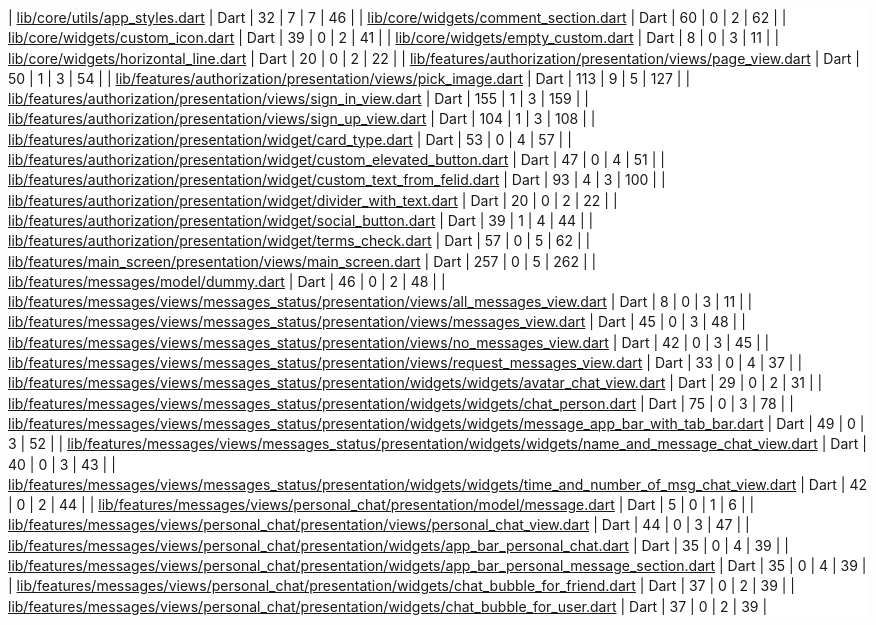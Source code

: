 | [lib/core/utils/app\_styles.dart](/lib/core/utils/app_styles.dart) | Dart | 32 | 7 | 7 | 46 |
| [lib/core/widgets/comment\_section.dart](/lib/core/widgets/comment_section.dart) | Dart | 60 | 0 | 2 | 62 |
| [lib/core/widgets/custom\_icon.dart](/lib/core/widgets/custom_icon.dart) | Dart | 39 | 0 | 2 | 41 |
| [lib/core/widgets/empty\_custom.dart](/lib/core/widgets/empty_custom.dart) | Dart | 8 | 0 | 3 | 11 |
| [lib/core/widgets/horizontal\_line.dart](/lib/core/widgets/horizontal_line.dart) | Dart | 20 | 0 | 2 | 22 |
| [lib/features/authorization/presentation/views/page\_view.dart](/lib/features/authorization/presentation/views/page_view.dart) | Dart | 50 | 1 | 3 | 54 |
| [lib/features/authorization/presentation/views/pick\_image.dart](/lib/features/authorization/presentation/views/pick_image.dart) | Dart | 113 | 9 | 5 | 127 |
| [lib/features/authorization/presentation/views/sign\_in\_view.dart](/lib/features/authorization/presentation/views/sign_in_view.dart) | Dart | 155 | 1 | 3 | 159 |
| [lib/features/authorization/presentation/views/sign\_up\_view.dart](/lib/features/authorization/presentation/views/sign_up_view.dart) | Dart | 104 | 1 | 3 | 108 |
| [lib/features/authorization/presentation/widget/card\_type.dart](/lib/features/authorization/presentation/widget/card_type.dart) | Dart | 53 | 0 | 4 | 57 |
| [lib/features/authorization/presentation/widget/custom\_elevated\_button.dart](/lib/features/authorization/presentation/widget/custom_elevated_button.dart) | Dart | 47 | 0 | 4 | 51 |
| [lib/features/authorization/presentation/widget/custom\_text\_from\_felid.dart](/lib/features/authorization/presentation/widget/custom_text_from_felid.dart) | Dart | 93 | 4 | 3 | 100 |
| [lib/features/authorization/presentation/widget/divider\_with\_text.dart](/lib/features/authorization/presentation/widget/divider_with_text.dart) | Dart | 20 | 0 | 2 | 22 |
| [lib/features/authorization/presentation/widget/social\_button.dart](/lib/features/authorization/presentation/widget/social_button.dart) | Dart | 39 | 1 | 4 | 44 |
| [lib/features/authorization/presentation/widget/terms\_check.dart](/lib/features/authorization/presentation/widget/terms_check.dart) | Dart | 57 | 0 | 5 | 62 |
| [lib/features/main\_screen/presentation/views/main\_screen.dart](/lib/features/main_screen/presentation/views/main_screen.dart) | Dart | 257 | 0 | 5 | 262 |
| [lib/features/messages/model/dummy.dart](/lib/features/messages/model/dummy.dart) | Dart | 46 | 0 | 2 | 48 |
| [lib/features/messages/views/messages\_status/presentation/views/all\_messages\_view.dart](/lib/features/messages/views/messages_status/presentation/views/all_messages_view.dart) | Dart | 8 | 0 | 3 | 11 |
| [lib/features/messages/views/messages\_status/presentation/views/messages\_view.dart](/lib/features/messages/views/messages_status/presentation/views/messages_view.dart) | Dart | 45 | 0 | 3 | 48 |
| [lib/features/messages/views/messages\_status/presentation/views/no\_messages\_view.dart](/lib/features/messages/views/messages_status/presentation/views/no_messages_view.dart) | Dart | 42 | 0 | 3 | 45 |
| [lib/features/messages/views/messages\_status/presentation/views/request\_messages\_view.dart](/lib/features/messages/views/messages_status/presentation/views/request_messages_view.dart) | Dart | 33 | 0 | 4 | 37 |
| [lib/features/messages/views/messages\_status/presentation/widgets/widgets/avatar\_chat\_view.dart](/lib/features/messages/views/messages_status/presentation/widgets/widgets/avatar_chat_view.dart) | Dart | 29 | 0 | 2 | 31 |
| [lib/features/messages/views/messages\_status/presentation/widgets/widgets/chat\_person.dart](/lib/features/messages/views/messages_status/presentation/widgets/widgets/chat_person.dart) | Dart | 75 | 0 | 3 | 78 |
| [lib/features/messages/views/messages\_status/presentation/widgets/widgets/message\_app\_bar\_with\_tab\_bar.dart](/lib/features/messages/views/messages_status/presentation/widgets/widgets/message_app_bar_with_tab_bar.dart) | Dart | 49 | 0 | 3 | 52 |
| [lib/features/messages/views/messages\_status/presentation/widgets/widgets/name\_and\_message\_chat\_view.dart](/lib/features/messages/views/messages_status/presentation/widgets/widgets/name_and_message_chat_view.dart) | Dart | 40 | 0 | 3 | 43 |
| [lib/features/messages/views/messages\_status/presentation/widgets/widgets/time\_and\_number\_of\_msg\_chat\_view.dart](/lib/features/messages/views/messages_status/presentation/widgets/widgets/time_and_number_of_msg_chat_view.dart) | Dart | 42 | 0 | 2 | 44 |
| [lib/features/messages/views/personal\_chat/presentation/model/message.dart](/lib/features/messages/views/personal_chat/presentation/model/message.dart) | Dart | 5 | 0 | 1 | 6 |
| [lib/features/messages/views/personal\_chat/presentation/views/personal\_chat\_view.dart](/lib/features/messages/views/personal_chat/presentation/views/personal_chat_view.dart) | Dart | 44 | 0 | 3 | 47 |
| [lib/features/messages/views/personal\_chat/presentation/widgets/app\_bar\_personal\_chat.dart](/lib/features/messages/views/personal_chat/presentation/widgets/app_bar_personal_chat.dart) | Dart | 35 | 0 | 4 | 39 |
| [lib/features/messages/views/personal\_chat/presentation/widgets/app\_bar\_personal\_message\_section.dart](/lib/features/messages/views/personal_chat/presentation/widgets/app_bar_personal_message_section.dart) | Dart | 35 | 0 | 4 | 39 |
| [lib/features/messages/views/personal\_chat/presentation/widgets/chat\_bubble\_for\_friend.dart](/lib/features/messages/views/personal_chat/presentation/widgets/chat_bubble_for_friend.dart) | Dart | 37 | 0 | 2 | 39 |
| [lib/features/messages/views/personal\_chat/presentation/widgets/chat\_bubble\_for\_user.dart](/lib/features/messages/views/personal_chat/presentation/widgets/chat_bubble_for_user.dart) | Dart | 37 | 0 | 2 | 39 |